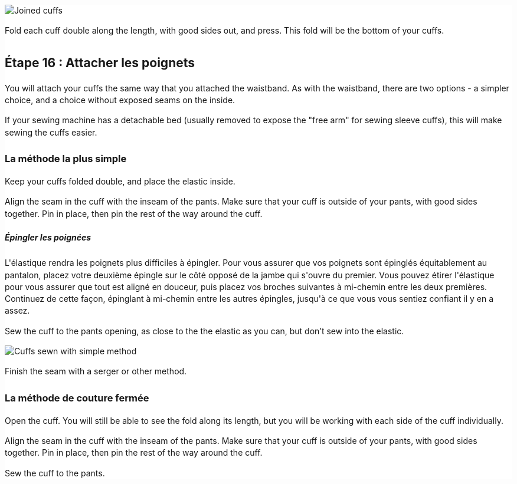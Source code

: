 ![Joined cuffs](step15.svg)

Fold each cuff double along the length, with good sides out, and press. This fold will be the bottom of your cuffs.

## Étape 16 : Attacher les poignets

You will attach your cuffs the same way that you attached the waistband. As with the waistband, there are two options - a simpler choice, and a choice without exposed seams on the inside.

<Note>

If your sewing machine has a detachable bed (usually removed to expose the "free arm" for sewing
sleeve cuffs), this will make sewing the cuffs easier.

 </Note>

### La méthode la plus simple

Keep your cuffs folded double, and place the elastic inside.

Align the seam in the cuff with the inseam of the pants. Make sure that your cuff is outside of your pants, with good sides together. Pin in place, then pin the rest of the way around the cuff.

<Tip>

##### Épingler les poignées

L'élastique rendra les poignets plus difficiles à épingler. Pour vous assurer que vos poignets sont épinglés équitablement
au pantalon, placez votre deuxième épingle sur le côté opposé de la jambe qui s'ouvre du premier. Vous pouvez
étirer l'élastique pour vous assurer que tout est aligné en douceur, puis placez vos broches suivantes à mi-chemin
entre les deux premières. Continuez de cette façon, épinglant à mi-chemin entre les autres épingles, jusqu'à ce que vous vous sentiez confiant
il y en a assez.

</Tip>

Sew the cuff to the pants opening, as close to the the elastic as you can, but don’t sew into the elastic.

![Cuffs sewn with simple method](step16.svg)

Finish the seam with a serger or other method.

### La méthode de couture fermée

Open the cuff. You will still be able to see the fold along its length, but you will be working with each side of the cuff individually.

Align the seam in the cuff with the inseam of the pants. Make sure that your cuff is outside of your pants, with good sides together. Pin in place, then pin the rest of the way around the cuff.

Sew the cuff to the pants.
